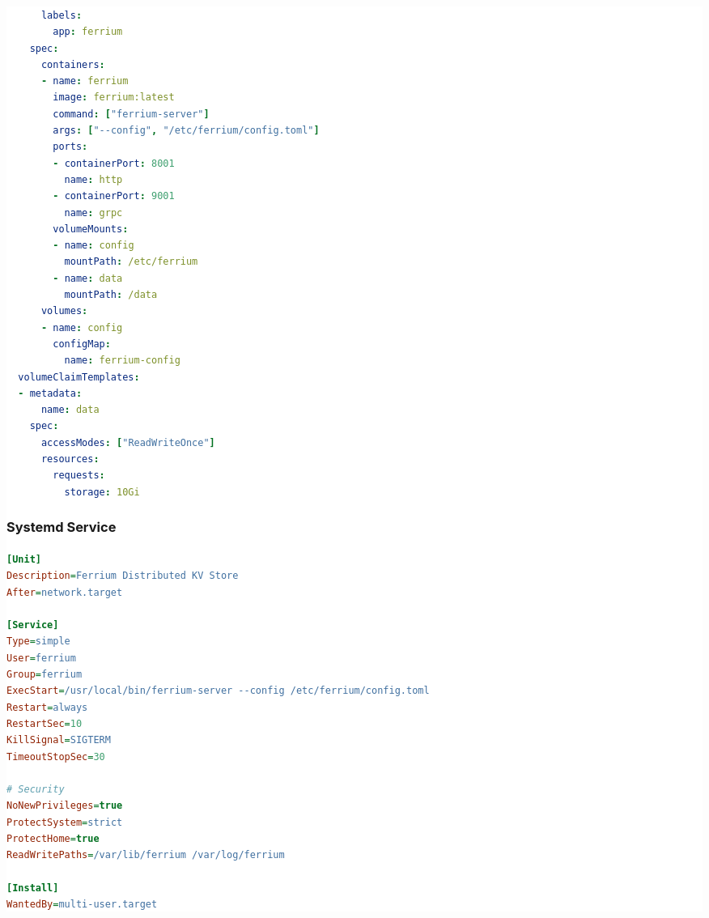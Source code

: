 ```yaml
      labels:
        app: ferrium
    spec:
      containers:
      - name: ferrium
        image: ferrium:latest
        command: ["ferrium-server"]
        args: ["--config", "/etc/ferrium/config.toml"]
        ports:
        - containerPort: 8001
          name: http
        - containerPort: 9001
          name: grpc
        volumeMounts:
        - name: config
          mountPath: /etc/ferrium
        - name: data
          mountPath: /data
      volumes:
      - name: config
        configMap:
          name: ferrium-config
  volumeClaimTemplates:
  - metadata:
      name: data
    spec:
      accessModes: ["ReadWriteOnce"]
      resources:
        requests:
          storage: 10Gi
```

### Systemd Service

```ini
[Unit]
Description=Ferrium Distributed KV Store
After=network.target

[Service]
Type=simple
User=ferrium
Group=ferrium
ExecStart=/usr/local/bin/ferrium-server --config /etc/ferrium/config.toml
Restart=always
RestartSec=10
KillSignal=SIGTERM
TimeoutStopSec=30

# Security
NoNewPrivileges=true
ProtectSystem=strict
ProtectHome=true
ReadWritePaths=/var/lib/ferrium /var/log/ferrium

[Install]
WantedBy=multi-user.target
```
